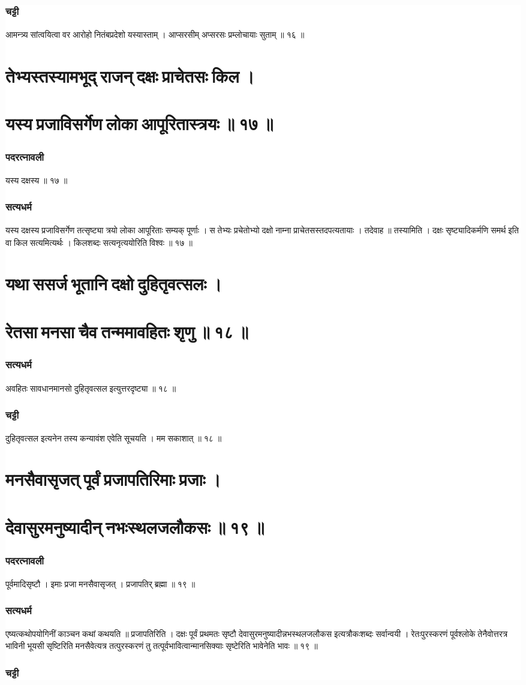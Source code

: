 ### **चट्टी**

आमन्त्र्य सांत्वयित्वा वर आरोहो नितंबप्रदेशो यस्यास्ताम् । आप्सरसीम् अप्सरसः प्रम्लोचायाः सुताम् ॥ १६ ॥

# **तेभ्यस्तस्यामभूद् राजन् दक्षः प्राचेतसः किल ।**

# **यस्य प्रजाविसर्गेण लोका आपूरितास्त्रयः ॥ १७ ॥**

### **पदरत्नावली**

यस्य दक्षस्य ॥ १७ ॥

### **सत्यधर्म**

यस्य दक्षस्य प्रजाविसर्गेण तत्सृष्ट्या त्रयो लोका आपूरिताः सम्यक् पूर्णाः । स तेभ्यः प्रचेतोभ्यो दक्षो नाम्ना प्राचेतसस्तदपत्यतायाः । तदेवाह ॥ तस्यामिति । दक्षः सृष्ट्यादिकर्मणि समर्थ इति वा किल सत्यमित्यर्थः । किलशब्दः सत्यनृत्ययोरिति विश्वः ॥ १७ ॥

# **यथा ससर्ज भूतानि दक्षो दुहितृवत्सलः ।**

# **रेतसा मनसा चैव तन्ममावहितः शृणु ॥ १८ ॥**

### **सत्यधर्म**

अवहितः सावधानमानसो दुहितृवत्सल इत्युत्तरदृष्ट्या ॥ १८ ॥

### **चट्टी**

दुहितृवत्सल इत्यनेन तस्य कन्यावंश एवेति सूचयति । मम सकाशात् ॥ १८ ॥

# **मनसैवासृजत् पूर्वं प्रजापतिरिमाः प्रजाः ।**

# **देवासुरमनुष्यादीन् नभःस्थलजलौकसः ॥ १९ ॥**

### **पदरत्नावली**

पूर्वमादिसृष्टौ । इमाः प्रजा मनसैवासृजत् । प्रजापतिर् ब्रह्मा ॥ १९ ॥

### **सत्यधर्म**

एष्यत्कथोपयोगिनीं काञ्चन कथां कथयति ॥ प्रजापतिरिति । दक्षः पूर्वं प्रथमतः सृष्टौ देवासुरमनुष्यादीन्नभस्थलजलौकस इत्यत्रौकःशब्दः सर्वान्वयी । रेतःपुरस्करणं पूर्वश्लोके तेनैवोत्तरत्र भाविनी भूयसी सृष्टिरिति मनसैवेत्यत्र तत्पुरस्करणं तु तत्पूर्वभावित्वान्मानसिक्याः सृष्टेरिति भावेनेति भावः ॥ १९ ॥

### **चट्टी**
